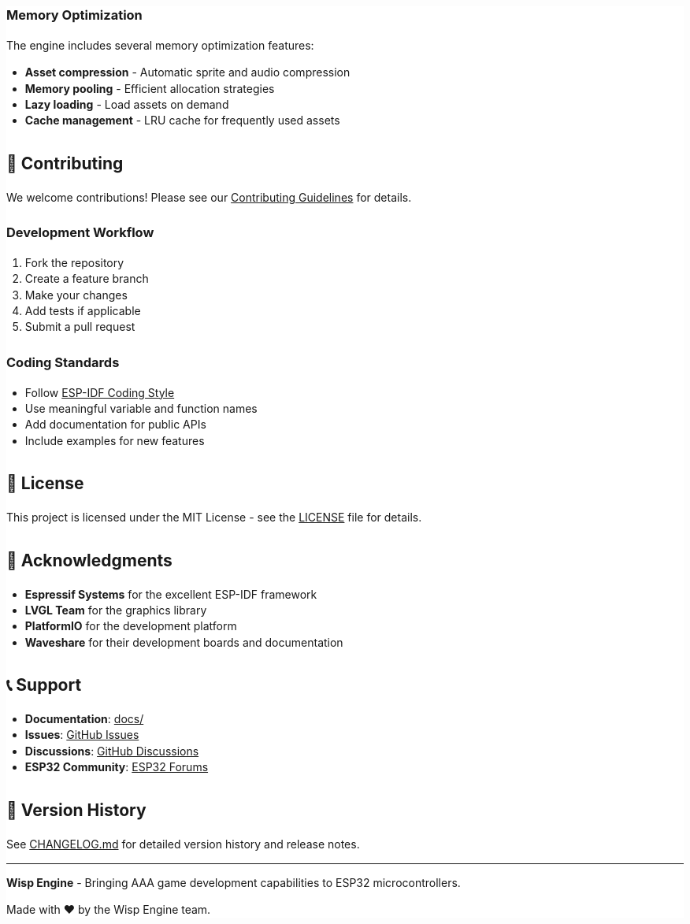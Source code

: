 ### Memory Optimization
The engine includes several memory optimization features:

- **Asset compression** - Automatic sprite and audio compression
- **Memory pooling** - Efficient allocation strategies
- **Lazy loading** - Load assets on demand
- **Cache management** - LRU cache for frequently used assets

## 🤝 Contributing

We welcome contributions! Please see our [Contributing Guidelines](CONTRIBUTING.md) for details.

### Development Workflow
1. Fork the repository
2. Create a feature branch
3. Make your changes
4. Add tests if applicable
5. Submit a pull request

### Coding Standards
- Follow [ESP-IDF Coding Style](docs/development/coding_standards.md)
- Use meaningful variable and function names
- Add documentation for public APIs
- Include examples for new features

## 📄 License

This project is licensed under the MIT License - see the [LICENSE](LICENSE) file for details.

## 🙏 Acknowledgments

- **Espressif Systems** for the excellent ESP-IDF framework
- **LVGL Team** for the graphics library
- **PlatformIO** for the development platform
- **Waveshare** for their development boards and documentation

## 📞 Support

- **Documentation**: [docs/](docs/)
- **Issues**: [GitHub Issues](https://github.com/your-username/wisp-engine/issues)
- **Discussions**: [GitHub Discussions](https://github.com/your-username/wisp-engine/discussions)
- **ESP32 Community**: [ESP32 Forums](https://esp32.com/)

## 🔄 Version History

See [CHANGELOG.md](CHANGELOG.md) for detailed version history and release notes.

---

**Wisp Engine** - Bringing AAA game development capabilities to ESP32 microcontrollers.

Made with ❤️ by the Wisp Engine team.
